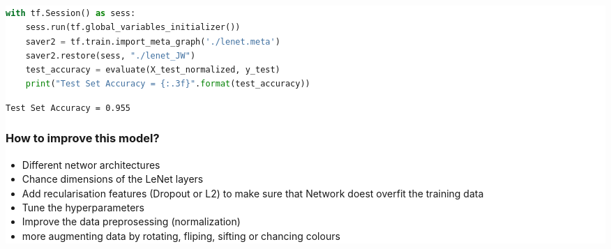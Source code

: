 

```python
with tf.Session() as sess:
    sess.run(tf.global_variables_initializer())
    saver2 = tf.train.import_meta_graph('./lenet.meta')
    saver2.restore(sess, "./lenet_JW")
    test_accuracy = evaluate(X_test_normalized, y_test)
    print("Test Set Accuracy = {:.3f}".format(test_accuracy))
```

    Test Set Accuracy = 0.955


### How to improve this model?
    
- Different networ architectures
- Chance dimensions of the LeNet layers
- Add recularisation features (Dropout or L2) to make sure that Network doest overfit the training data
- Tune the hyperparameters
- Improve the data preprosessing (normalization)
- more augmenting data by rotating, fliping, sifting or chancing colours

